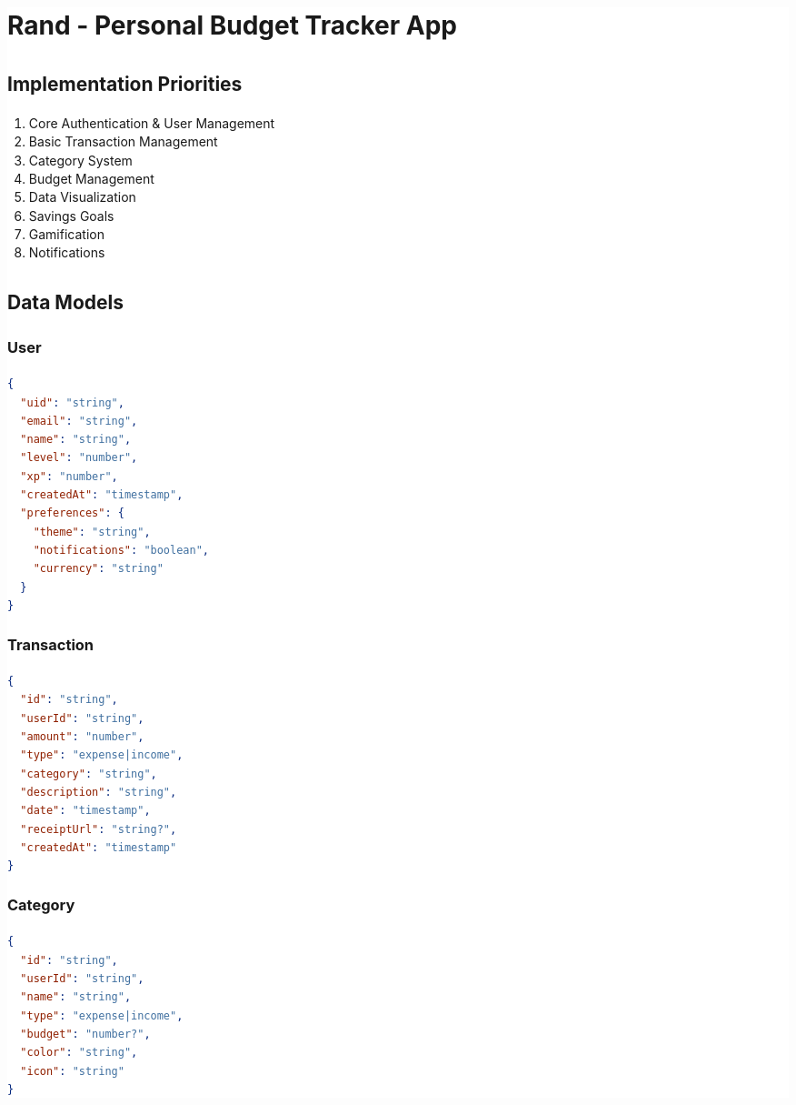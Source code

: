 # Rand - Personal Budget Tracker App

## Implementation Priorities
1. Core Authentication & User Management
2. Basic Transaction Management
3. Category System
4. Budget Management
5. Data Visualization
6. Savings Goals
7. Gamification
8. Notifications

## Data Models

### User
```json
{
  "uid": "string",
  "email": "string",
  "name": "string",
  "level": "number",
  "xp": "number",
  "createdAt": "timestamp",
  "preferences": {
    "theme": "string",
    "notifications": "boolean",
    "currency": "string"
  }
}
```

### Transaction
```json
{
  "id": "string",
  "userId": "string",
  "amount": "number",
  "type": "expense|income",
  "category": "string",
  "description": "string",
  "date": "timestamp",
  "receiptUrl": "string?",
  "createdAt": "timestamp"
}
```

### Category
```json
{
  "id": "string",
  "userId": "string",
  "name": "string",
  "type": "expense|income",
  "budget": "number?",
  "color": "string",
  "icon": "string"
}
```
